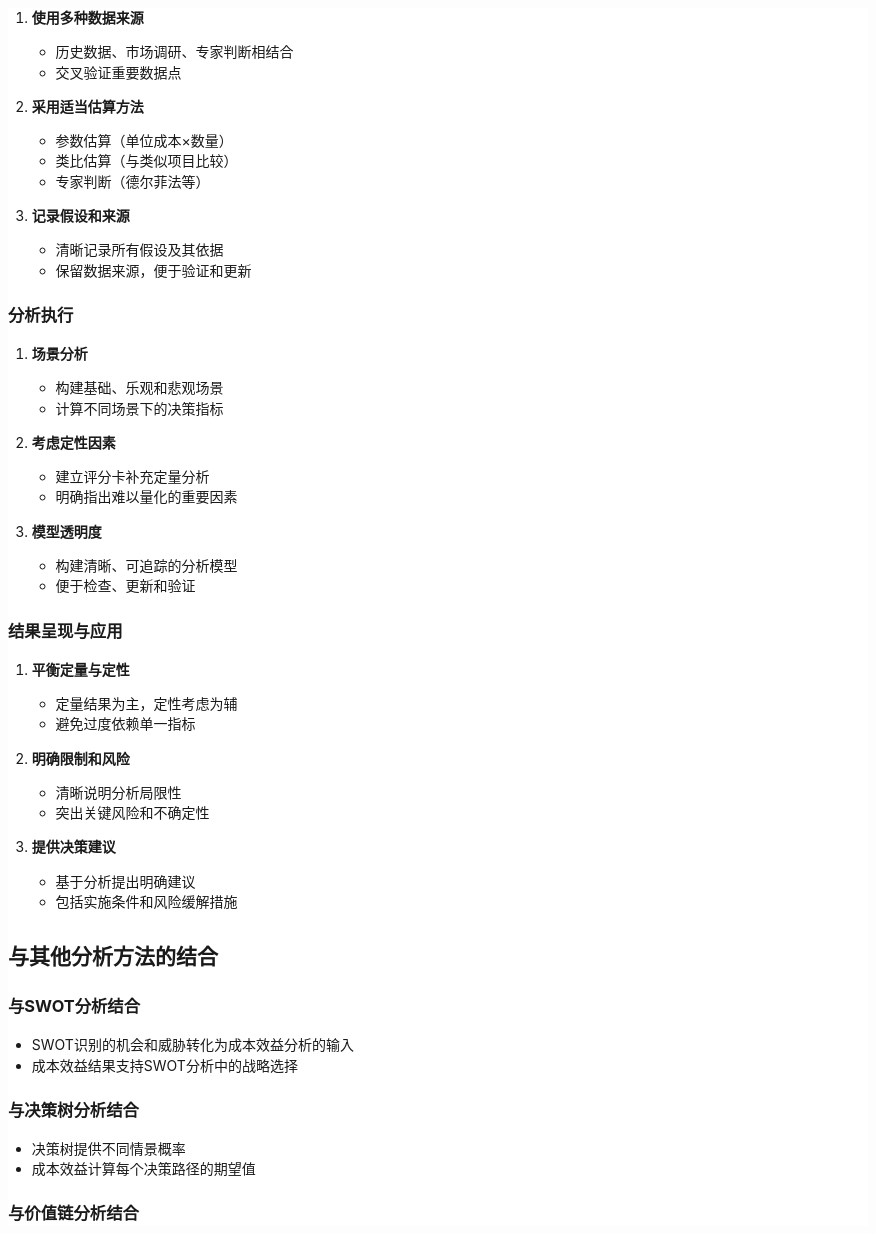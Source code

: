 1. **使用多种数据来源**
   - 历史数据、市场调研、专家判断相结合
   - 交叉验证重要数据点

2. **采用适当估算方法**
   - 参数估算（单位成本×数量）
   - 类比估算（与类似项目比较）
   - 专家判断（德尔菲法等）

3. **记录假设和来源**
   - 清晰记录所有假设及其依据
   - 保留数据来源，便于验证和更新

### 分析执行

1. **场景分析**
   - 构建基础、乐观和悲观场景
   - 计算不同场景下的决策指标

2. **考虑定性因素**
   - 建立评分卡补充定量分析
   - 明确指出难以量化的重要因素

3. **模型透明度**
   - 构建清晰、可追踪的分析模型
   - 便于检查、更新和验证

### 结果呈现与应用

1. **平衡定量与定性**
   - 定量结果为主，定性考虑为辅
   - 避免过度依赖单一指标

2. **明确限制和风险**
   - 清晰说明分析局限性
   - 突出关键风险和不确定性

3. **提供决策建议**
   - 基于分析提出明确建议
   - 包括实施条件和风险缓解措施

## 与其他分析方法的结合

### 与SWOT分析结合

- SWOT识别的机会和威胁转化为成本效益分析的输入
- 成本效益结果支持SWOT分析中的战略选择

### 与决策树分析结合

- 决策树提供不同情景概率
- 成本效益计算每个决策路径的期望值

### 与价值链分析结合
